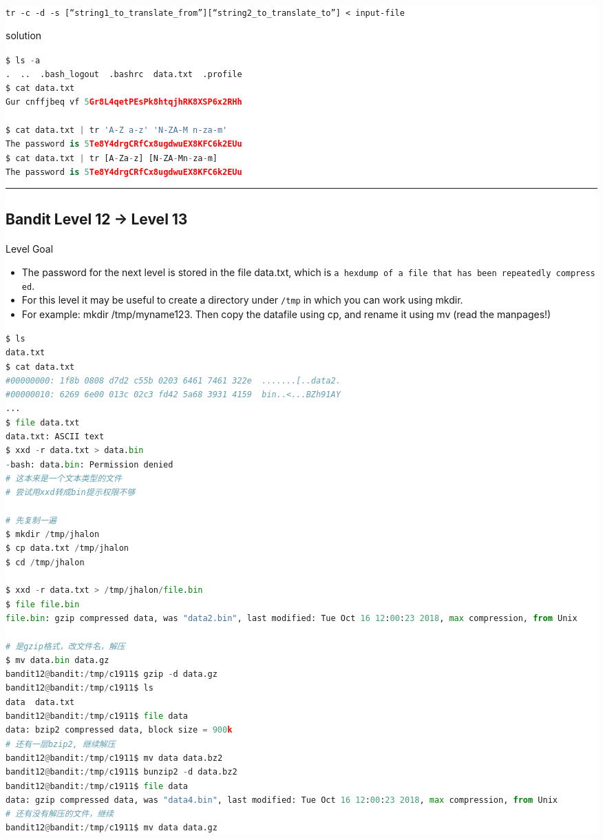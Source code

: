 `tr -c -d -s [“string1_to_translate_from”][“string2_to_translate_to”] < input-file`

solution
```py
$ ls -a
.  ..  .bash_logout  .bashrc  data.txt  .profile
$ cat data.txt
Gur cnffjbeq vf 5Gr8L4qetPEsPk8htqjhRK8XSP6x2RHh

$ cat data.txt | tr 'A-Z a-z' 'N-ZA-M n-za-m'
The password is 5Te8Y4drgCRfCx8ugdwuEX8KFC6k2EUu
$ cat data.txt | tr [A-Za-z] [N-ZA-Mn-za-m]
The password is 5Te8Y4drgCRfCx8ugdwuEX8KFC6k2EUu
```

---

## Bandit Level 12 → Level 13
Level Goal
- The password for the next level is stored in the file data.txt, which is `a hexdump of a file that has been repeatedly compressed`.
- For this level it may be useful to create a directory under `/tmp` in which you can work using mkdir.
- For example: mkdir /tmp/myname123. Then copy the datafile using cp, and rename it using mv (read the manpages!)

```py
$ ls
data.txt
$ cat data.txt
#00000000: 1f8b 0808 d7d2 c55b 0203 6461 7461 322e  .......[..data2.
#00000010: 6269 6e00 013c 02c3 fd42 5a68 3931 4159  bin..<...BZh91AY
...
$ file data.txt
data.txt: ASCII text
$ xxd -r data.txt > data.bin
-bash: data.bin: Permission denied
# 这本来是一个文本类型的文件
# 尝试用xxd转成bin提示权限不够

# 先复制一遍
$ mkdir /tmp/jhalon
$ cp data.txt /tmp/jhalon
$ cd /tmp/jhalon

$ xxd -r data.txt > /tmp/jhalon/file.bin
$ file file.bin
file.bin: gzip compressed data, was "data2.bin", last modified: Tue Oct 16 12:00:23 2018, max compression, from Unix

# 是gzip格式，改文件名，解压
$ mv data.bin data.gz
bandit12@bandit:/tmp/c1911$ gzip -d data.gz
bandit12@bandit:/tmp/c1911$ ls
data  data.txt
bandit12@bandit:/tmp/c1911$ file data
data: bzip2 compressed data, block size = 900k
# 还有一层bzip2, 继续解压
bandit12@bandit:/tmp/c1911$ mv data data.bz2
bandit12@bandit:/tmp/c1911$ bunzip2 -d data.bz2
bandit12@bandit:/tmp/c1911$ file data
data: gzip compressed data, was "data4.bin", last modified: Tue Oct 16 12:00:23 2018, max compression, from Unix
# 还有没有解压的文件，继续
bandit12@bandit:/tmp/c1911$ mv data data.gz
```
